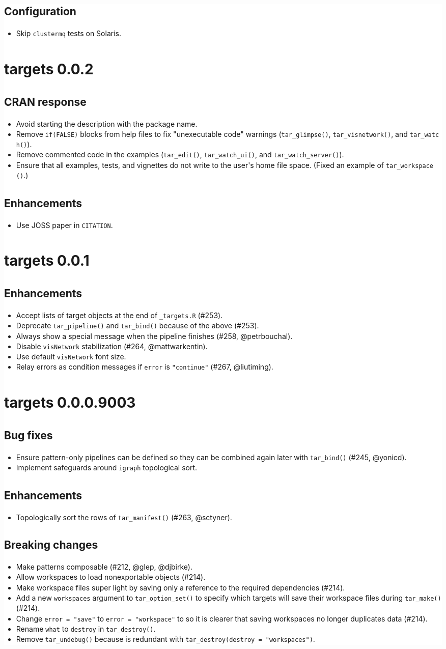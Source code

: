 ## Configuration

* Skip `clustermq` tests on Solaris.

# targets 0.0.2

## CRAN response

* Avoid starting the description with the package name.
* Remove `if(FALSE)` blocks from help files to fix "unexecutable code" warnings (`tar_glimpse()`, `tar_visnetwork()`, and `tar_watch()`).
* Remove commented code in the examples (`tar_edit()`, `tar_watch_ui()`, and `tar_watch_server()`).
* Ensure that all examples, tests, and vignettes do not write to the user's home file space. (Fixed an example of `tar_workspace()`.)

## Enhancements

* Use JOSS paper in `CITATION`.

# targets 0.0.1

## Enhancements

* Accept lists of target objects at the end of `_targets.R` (#253).
* Deprecate `tar_pipeline()` and `tar_bind()` because of the above (#253).
* Always show a special message when the pipeline finishes (#258, @petrbouchal).
* Disable `visNetwork` stabilization (#264, @mattwarkentin).
* Use default `visNetwork` font size.
* Relay errors as condition messages if `error` is `"continue"` (#267, @liutiming).

# targets 0.0.0.9003

## Bug fixes

* Ensure pattern-only pipelines can be defined so they can be combined again later with `tar_bind()` (#245, @yonicd).
* Implement safeguards around `igraph` topological sort.

## Enhancements

* Topologically sort the rows of `tar_manifest()` (#263, @sctyner).

## Breaking changes

* Make patterns composable (#212, @glep, @djbirke).
* Allow workspaces to load nonexportable objects (#214).
* Make workspace files super light by saving only a reference to the required dependencies (#214).
* Add a new `workspaces` argument to `tar_option_set()` to specify which targets will save their workspace files during `tar_make()` (#214).
* Change `error = "save"` to `error = "workspace"` to so it is clearer that saving workspaces no longer duplicates data (#214).
* Rename `what` to `destroy` in `tar_destroy()`.
* Remove `tar_undebug()` because is redundant with `tar_destroy(destroy = "workspaces")`.
